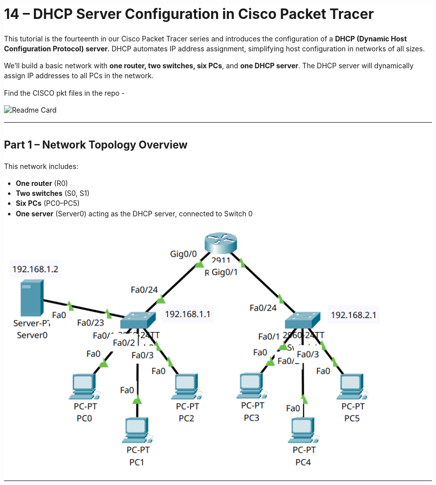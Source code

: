 # 14 – DHCP Server Configuration in Cisco Packet Tracer

This tutorial is the fourteenth in our Cisco Packet Tracer series and introduces the configuration of a **DHCP (Dynamic Host Configuration Protocol) server**. DHCP automates IP address assignment, simplifying host configuration in networks of all sizes.

We’ll build a basic network with **one router, two switches, six PCs**, and **one DHCP server**. The DHCP server will dynamically assign IP addresses to all PCs in the network.

Find the CISCO pkt files in the repo -

![Readme Card](https://github-readme-stats.vercel.app/api/pin/?username=breezy-codes&repo=CISCO-Packet-Tracer-Files=true&)

---

## Part 1 – Network Topology Overview

This network includes:

* **One router** (R0)
* **Two switches** (S0, S1)
* **Six PCs** (PC0–PC5)
* **One server** (Server0) acting as the DHCP server, connected to Switch 0

![Figure](../../img/cisco-tutorials/tutorial-14/fig12.png)

---
